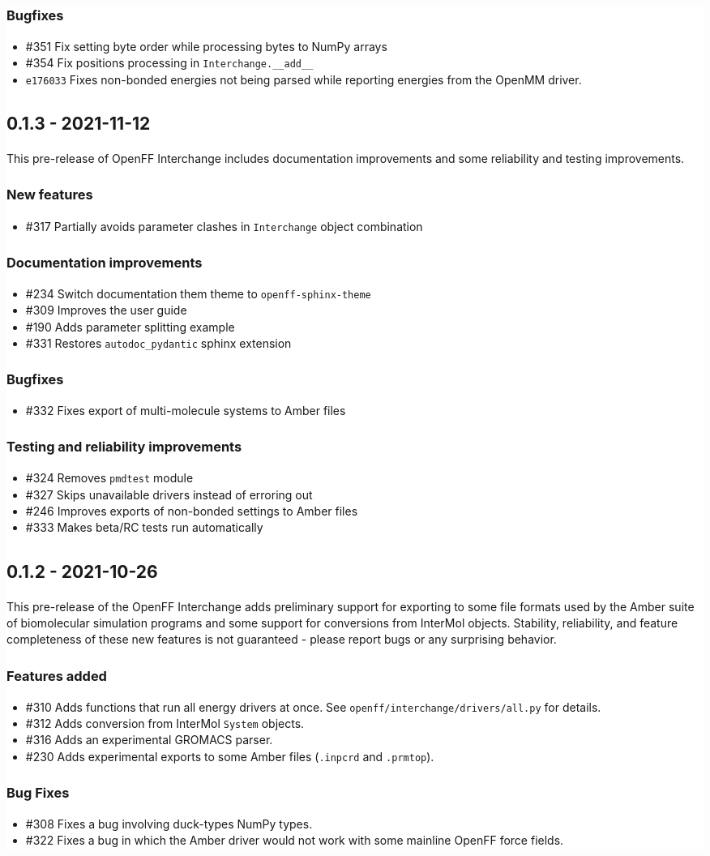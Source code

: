 ### Bugfixes

* #351 Fix setting byte order while processing bytes to NumPy arrays
* #354 Fix positions processing in `Interchange.__add__`
* `e176033` Fixes non-bonded energies not being parsed while reporting energies from the OpenMM driver.

## 0.1.3 - 2021-11-12

This pre-release of OpenFF Interchange includes documentation improvements and some reliability and testing improvements.

### New features

* #317 Partially avoids parameter clashes in `Interchange` object combination

### Documentation improvements

* #234 Switch documentation them theme to `openff-sphinx-theme`
* #309 Improves the user guide
* #190 Adds parameter splitting example
* #331 Restores `autodoc_pydantic` sphinx extension

### Bugfixes

* #332 Fixes export of multi-molecule systems to Amber files

### Testing and reliability improvements

* #324 Removes `pmdtest` module
* #327 Skips unavailable drivers instead of erroring out
* #246 Improves exports of non-bonded settings to Amber files
* #333 Makes beta/RC tests run automatically

## 0.1.2 - 2021-10-26

This pre-release of the OpenFF Interchange adds preliminary support for exporting to some file formats used by the Amber suite of biomolecular simulation programs and some support for conversions from InterMol objects. Stability, reliability, and feature completeness of these new features is not guaranteed - please report bugs or any surprising behavior.

### Features added

* #310 Adds functions that run all energy drivers at once. See `openff/interchange/drivers/all.py` for details.
* #312 Adds conversion from InterMol `System` objects.
* #316 Adds an experimental GROMACS parser.
* #230 Adds experimental exports to some Amber files (`.inpcrd` and `.prmtop`).

### Bug Fixes

* #308 Fixes a bug involving duck-types NumPy types.
* #322 Fixes a bug in which the Amber driver would not work with some mainline OpenFF force fields.
